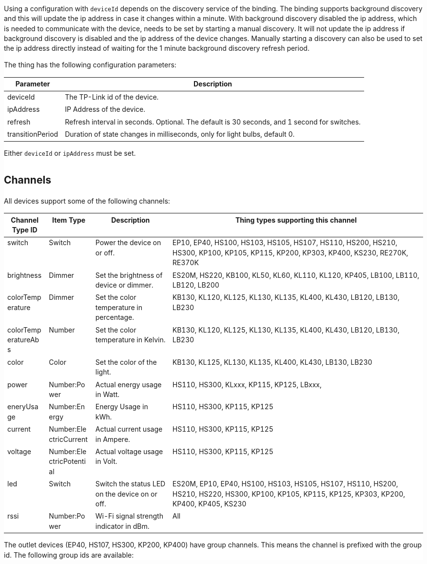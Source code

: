Using a configuration with `deviceId` depends on the discovery service of the binding.
The binding supports background discovery and this will update the ip address in case it changes within a minute.
With background discovery disabled the ip address, which is needed to communicate with the device, needs to be set by starting a manual discovery.
It will not update the ip address if background discovery is disabled and the ip address of the device changes.
Manually starting a discovery can also be used to set the ip address directly instead of waiting for the 1 minute background discovery refresh period.

The thing has the following configuration parameters:

| Parameter          | Description                                                                                  |
|--------------------|----------------------------------------------------------------------------------------------|
| deviceId           | The TP-Link id of the device.                                                                |
| ipAddress          | IP Address of the device.                                                                    |
| refresh            | Refresh interval in seconds. Optional. The default is 30 seconds, and 1 second for switches. |
| transitionPeriod   | Duration of state changes in milliseconds, only for light bulbs, default 0.                  |

Either `deviceId` or `ipAddress` must be set.

## Channels

All devices support some of the following channels:

| Channel Type ID     | Item Type                | Description                                    | Thing types supporting this channel                                                                                                             |
|---------------------|--------------------------|------------------------------------------------|-------------------------------------------------------------------------------------------------------------------------------------------------|
| switch              | Switch                   | Power the device on or off.                    | EP10, EP40, HS100, HS103, HS105, HS107, HS110, HS200, HS210, HS300, KP100, KP105, KP115, KP200, KP303, KP400, KS230, RE270K, RE370K             |
| brightness          | Dimmer                   | Set the brightness of device or dimmer.        | ES20M, HS220, KB100, KL50, KL60, KL110, KL120, KP405, LB100, LB110, LB120, LB200                                                                |
| colorTemperature    | Dimmer                   | Set the color temperature in percentage.       | KB130, KL120, KL125, KL130, KL135, KL400, KL430, LB120, LB130, LB230                                                                            |
| colorTemperatureAbs | Number                   | Set the color temperature in Kelvin.           | KB130, KL120, KL125, KL130, KL135, KL400, KL430, LB120, LB130, LB230                                                                            |
| color               | Color                    | Set the color of the light.                    | KB130, KL125, KL130, KL135, KL400, KL430, LB130, LB230                                                                                          |
| power               | Number:Power             | Actual energy usage in Watt.                   | HS110, HS300, KLxxx, KP115, KP125, LBxxx,                                                                                                       |
| eneryUsage          | Number:Energy            | Energy Usage in kWh.                           | HS110, HS300, KP115, KP125                                                                                                                      |
| current             | Number:ElectricCurrent   | Actual current usage in Ampere.                | HS110, HS300, KP115, KP125                                                                                                                      |
| voltage             | Number:ElectricPotential | Actual voltage usage in Volt.                  | HS110, HS300, KP115, KP125                                                                                                                      |          
| led                 | Switch                   | Switch the status LED on the device on or off. | ES20M, EP10, EP40, HS100, HS103, HS105, HS107, HS110, HS200, HS210, HS220, HS300, KP100, KP105, KP115, KP125, KP303, KP200, KP400, KP405, KS230 |
| rssi                | Number:Power             | Wi-Fi signal strength indicator in dBm.        | All                                                                                                                                             |

The outlet devices (EP40, HS107, HS300, KP200, KP400) have group channels.
This means the channel is prefixed with the group id.
The following group ids are available:
